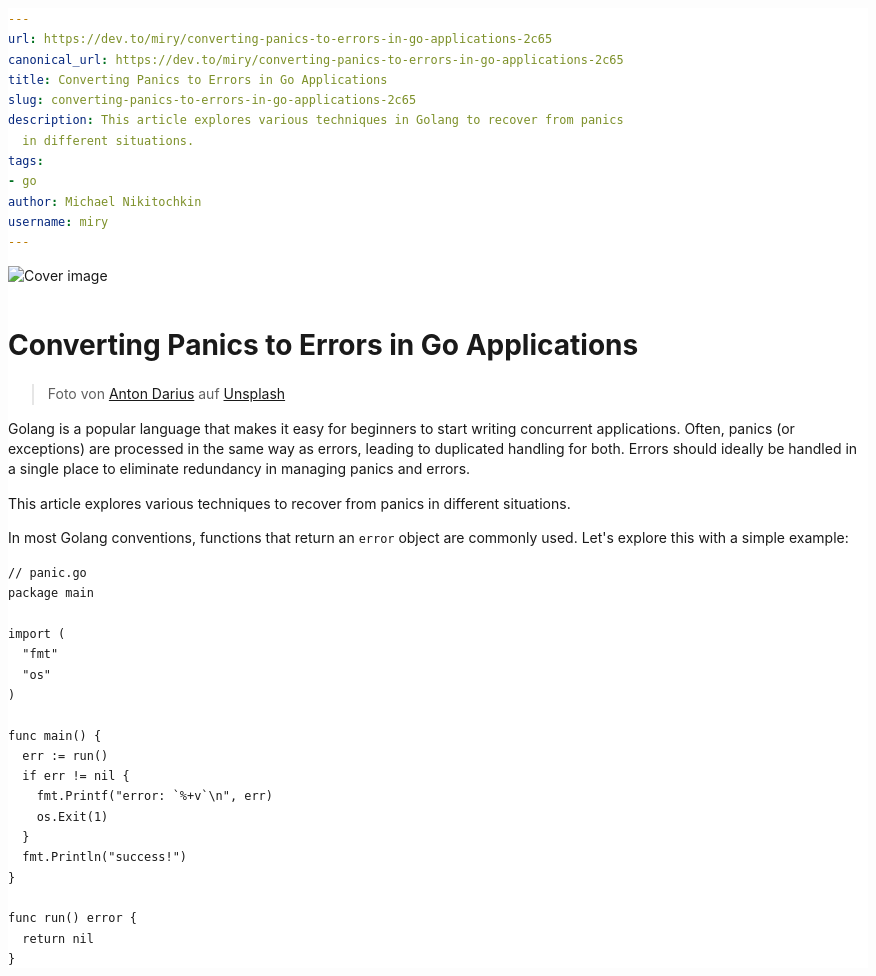 ```yaml
---
url: https://dev.to/miry/converting-panics-to-errors-in-go-applications-2c65
canonical_url: https://dev.to/miry/converting-panics-to-errors-in-go-applications-2c65
title: Converting Panics to Errors in Go Applications
slug: converting-panics-to-errors-in-go-applications-2c65
description: This article explores various techniques in Golang to recover from panics
  in different situations.
tags:
- go
author: Michael Nikitochkin
username: miry
---
```


![Cover image](/assets/2024-01-23-converting-panics-to-errors-in-go-applications-2c65-cover_image-https%3A%2F%2Fdev-to-uploads.s3.amazonaws.com%2Fuploads%2Farticles%2F1m2g9etk91c5enaxfyge.jpg)

# Converting Panics to Errors in Go Applications


> Foto von <a href="https://unsplash.com/de/@thesollers?utm_content=creditCopyText">Anton Darius</a> auf <a href="https://unsplash.com/de/fotos/nahaufnahme-des-lagerfeuers-00Dy3T-PtE8">Unsplash</a>

Golang is a popular language that makes it easy for beginners to start writing concurrent applications. Often, panics (or exceptions) are processed in the same way as errors, leading to duplicated handling for both. Errors should ideally be handled in a single place to eliminate redundancy in managing panics and errors.

This article explores various techniques to recover from panics in different situations.

In most Golang conventions, functions that return an `error` object are commonly used.
Let's explore this with a simple example:

```golang
// panic.go
package main

import (
  "fmt"
  "os"
)

func main() {
  err := run()
  if err != nil {
    fmt.Printf("error: `%+v`\n", err)
    os.Exit(1)
  }
  fmt.Println("success!")
}

func run() error {
  return nil
}
```
